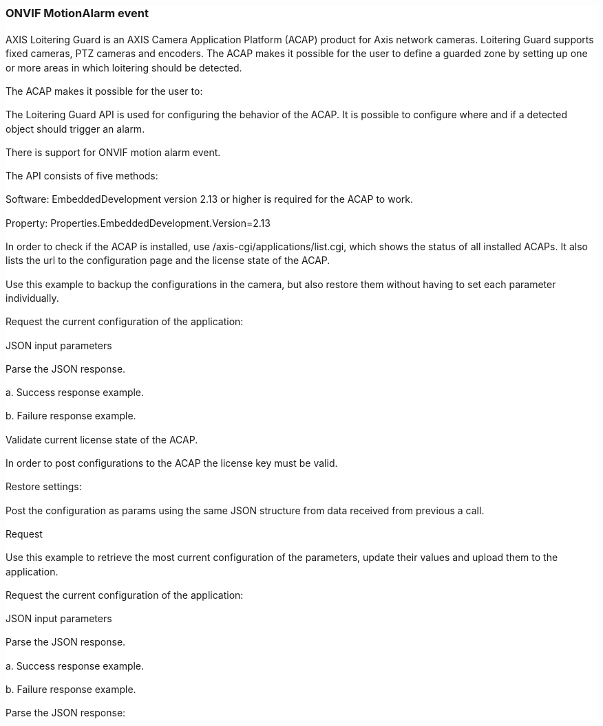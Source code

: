 ### ONVIF MotionAlarm event​

AXIS Loitering Guard is an AXIS Camera Application Platform (ACAP) product for Axis network cameras. Loitering Guard supports fixed cameras, PTZ cameras and encoders. The ACAP makes it possible for the user to define a guarded zone by setting up one or more areas in which loitering should be detected.

The ACAP makes it possible for the user to:

The Loitering Guard API is used for configuring the behavior of the ACAP. It is possible to configure where and if a detected object should trigger an alarm.

There is support for ONVIF motion alarm event.

The API consists of five methods:

Software: EmbeddedDevelopment version 2.13 or higher is required for the ACAP to work.

Property: Properties.EmbeddedDevelopment.Version=2.13

In order to check if the ACAP is installed, use /axis-cgi/applications/list.cgi, which shows the status of all installed ACAPs. It also lists the url to the configuration page and the license state of the ACAP.

Use this example to backup the configurations in the camera, but also restore them without having to set each parameter individually.

Request the current configuration of the application:

JSON input parameters

Parse the JSON response.

a. Success response example.

b. Failure response example.

Validate current license state of the ACAP.

In order to post configurations to the ACAP the license key must be valid.

Restore settings:

Post the configuration as params using the same JSON structure from data received from previous a call.

Request

Use this example to retrieve the most current configuration of the parameters, update their values and upload them to the application.

Request the current configuration of the application:

JSON input parameters

Parse the JSON response.

a. Success response example.

b. Failure response example.

Parse the JSON response:
